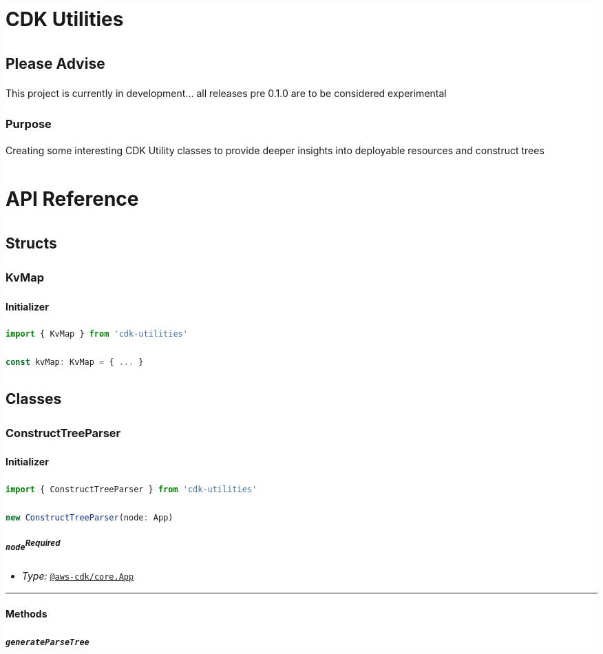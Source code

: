 # CDK Utilities

## **Please Advise** 
This project is currently in development... all releases pre 0.1.0 are to be considered experimental

### Purpose
Creating some interesting CDK Utility classes to provide deeper insights into deployable resources and construct trees

# API Reference <a name="API Reference"></a>


## Structs <a name="Structs"></a>

### KvMap <a name="cdk-utilities.KvMap"></a>

#### Initializer <a name="[object Object].Initializer"></a>

```typescript
import { KvMap } from 'cdk-utilities'

const kvMap: KvMap = { ... }
```

## Classes <a name="Classes"></a>

### ConstructTreeParser <a name="cdk-utilities.ConstructTreeParser"></a>

#### Initializer <a name="cdk-utilities.ConstructTreeParser.Initializer"></a>

```typescript
import { ConstructTreeParser } from 'cdk-utilities'

new ConstructTreeParser(node: App)
```

##### `node`<sup>Required</sup> <a name="cdk-utilities.ConstructTreeParser.parameter.node"></a>

- *Type:* [`@aws-cdk/core.App`](#@aws-cdk/core.App)

---

#### Methods <a name="Methods"></a>

##### `generateParseTree` <a name="cdk-utilities.ConstructTreeParser.generateParseTree"></a>
